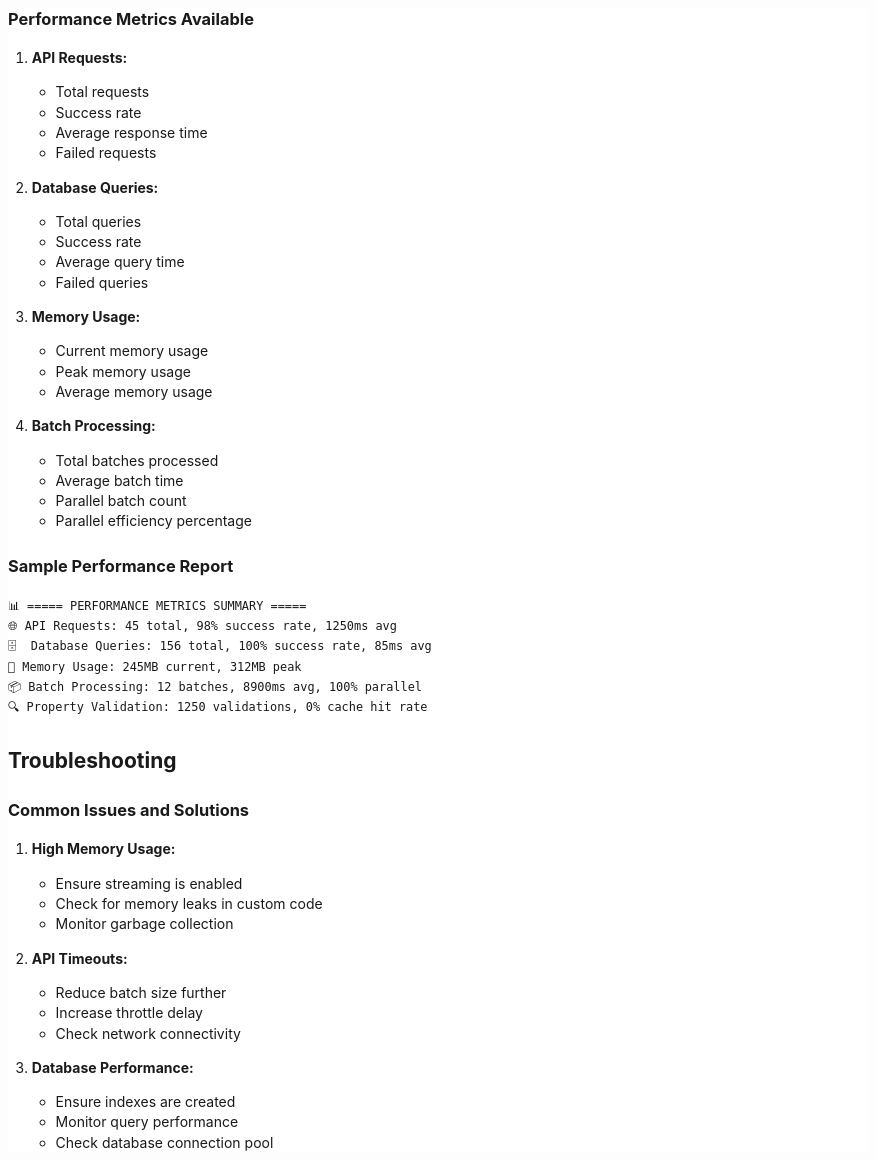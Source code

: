 ### Performance Metrics Available

1. **API Requests:**
   - Total requests
   - Success rate
   - Average response time
   - Failed requests

2. **Database Queries:**
   - Total queries
   - Success rate
   - Average query time
   - Failed queries

3. **Memory Usage:**
   - Current memory usage
   - Peak memory usage
   - Average memory usage

4. **Batch Processing:**
   - Total batches processed
   - Average batch time
   - Parallel batch count
   - Parallel efficiency percentage

### Sample Performance Report

```
📊 ===== PERFORMANCE METRICS SUMMARY =====
🌐 API Requests: 45 total, 98% success rate, 1250ms avg
🗄️  Database Queries: 156 total, 100% success rate, 85ms avg
💾 Memory Usage: 245MB current, 312MB peak
📦 Batch Processing: 12 batches, 8900ms avg, 100% parallel
🔍 Property Validation: 1250 validations, 0% cache hit rate
```

## Troubleshooting

### Common Issues and Solutions

1. **High Memory Usage:**
   - Ensure streaming is enabled
   - Check for memory leaks in custom code
   - Monitor garbage collection

2. **API Timeouts:**
   - Reduce batch size further
   - Increase throttle delay
   - Check network connectivity

3. **Database Performance:**
   - Ensure indexes are created
   - Monitor query performance
   - Check database connection pool
